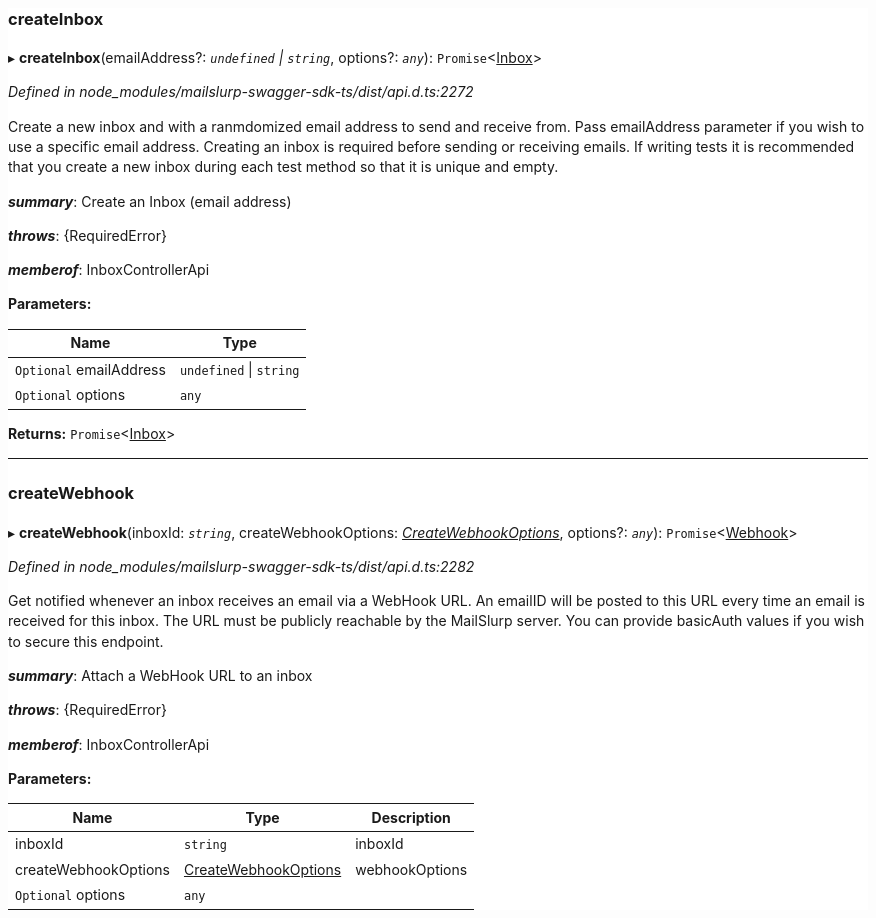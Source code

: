 ###  createInbox

▸ **createInbox**(emailAddress?: *`undefined` \| `string`*, options?: *`any`*): `Promise`<[Inbox](../interfaces/inbox.md)>

*Defined in node_modules/mailslurp-swagger-sdk-ts/dist/api.d.ts:2272*

Create a new inbox and with a ranmdomized email address to send and receive from. Pass emailAddress parameter if you wish to use a specific email address. Creating an inbox is required before sending or receiving emails. If writing tests it is recommended that you create a new inbox during each test method so that it is unique and empty.

*__summary__*: Create an Inbox (email address)

*__throws__*: {RequiredError}

*__memberof__*: InboxControllerApi

**Parameters:**

| Name | Type |
| ------ | ------ |
| `Optional` emailAddress | `undefined` \| `string` |
| `Optional` options | `any` |

**Returns:** `Promise`<[Inbox](../interfaces/inbox.md)>

___
<a id="createwebhook"></a>

###  createWebhook

▸ **createWebhook**(inboxId: *`string`*, createWebhookOptions: *[CreateWebhookOptions](../interfaces/createwebhookoptions.md)*, options?: *`any`*): `Promise`<[Webhook](../interfaces/webhook.md)>

*Defined in node_modules/mailslurp-swagger-sdk-ts/dist/api.d.ts:2282*

Get notified whenever an inbox receives an email via a WebHook URL. An emailID will be posted to this URL every time an email is received for this inbox. The URL must be publicly reachable by the MailSlurp server. You can provide basicAuth values if you wish to secure this endpoint.

*__summary__*: Attach a WebHook URL to an inbox

*__throws__*: {RequiredError}

*__memberof__*: InboxControllerApi

**Parameters:**

| Name | Type | Description |
| ------ | ------ | ------ |
| inboxId | `string` |  inboxId |
| createWebhookOptions | [CreateWebhookOptions](../interfaces/createwebhookoptions.md) |  webhookOptions |
| `Optional` options | `any` |
